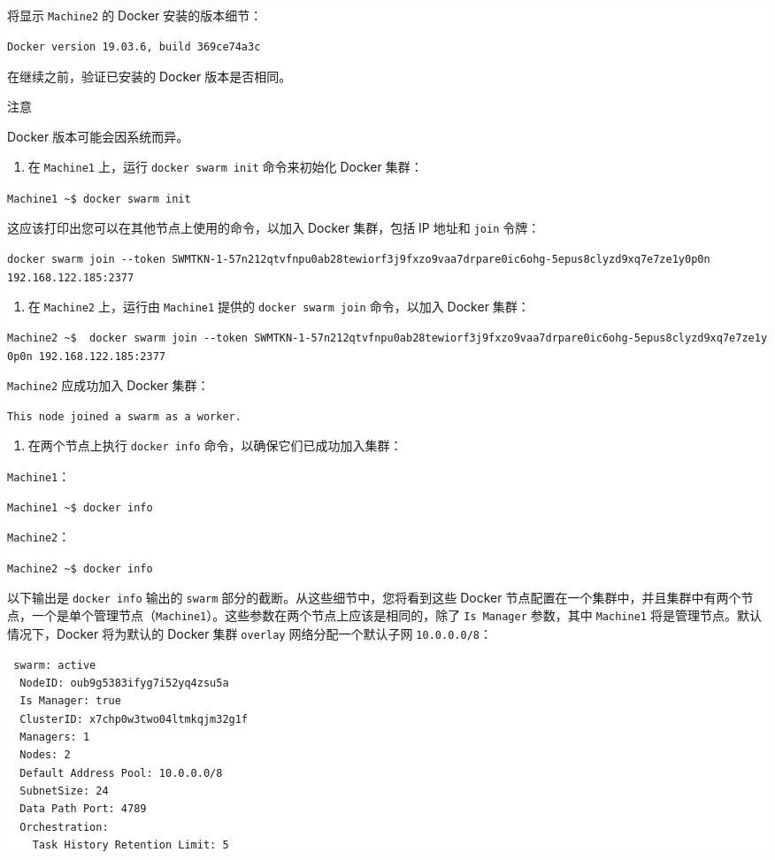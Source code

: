 将显示 `Machine2` 的 Docker 安装的版本细节：

```
Docker version 19.03.6, build 369ce74a3c
```

在继续之前，验证已安装的 Docker 版本是否相同。

注意

Docker 版本可能会因系统而异。

1.  在 `Machine1` 上，运行 `docker swarm init` 命令来初始化 Docker 集群：

```
Machine1 ~$ docker swarm init
```

这应该打印出您可以在其他节点上使用的命令，以加入 Docker 集群，包括 IP 地址和 `join` 令牌：

```
docker swarm join --token SWMTKN-1-57n212qtvfnpu0ab28tewiorf3j9fxzo9vaa7drpare0ic6ohg-5epus8clyzd9xq7e7ze1y0p0n 
192.168.122.185:2377
```

1.  在 `Machine2` 上，运行由 `Machine1` 提供的 `docker swarm join` 命令，以加入 Docker 集群：

```
Machine2 ~$  docker swarm join --token SWMTKN-1-57n212qtvfnpu0ab28tewiorf3j9fxzo9vaa7drpare0ic6ohg-5epus8clyzd9xq7e7ze1y0p0n 192.168.122.185:2377
```

`Machine2` 应成功加入 Docker 集群：

```
This node joined a swarm as a worker.
```

1.  在两个节点上执行 `docker info` 命令，以确保它们已成功加入集群：

`Machine1`：

```
Machine1 ~$ docker info
```

`Machine2`：

```
Machine2 ~$ docker info
```

以下输出是 `docker info` 输出的 `swarm` 部分的截断。从这些细节中，您将看到这些 Docker 节点配置在一个集群中，并且集群中有两个节点，一个是单个管理节点（`Machine1`）。这些参数在两个节点上应该是相同的，除了 `Is Manager` 参数，其中 `Machine1` 将是管理节点。默认情况下，Docker 将为默认的 Docker 集群 `overlay` 网络分配一个默认子网 `10.0.0.0/8`：

```
 swarm: active
  NodeID: oub9g5383ifyg7i52yq4zsu5a
  Is Manager: true
  ClusterID: x7chp0w3two04ltmkqjm32g1f
  Managers: 1
  Nodes: 2
  Default Address Pool: 10.0.0.0/8  
  SubnetSize: 24
  Data Path Port: 4789
  Orchestration:
    Task History Retention Limit: 5
```
